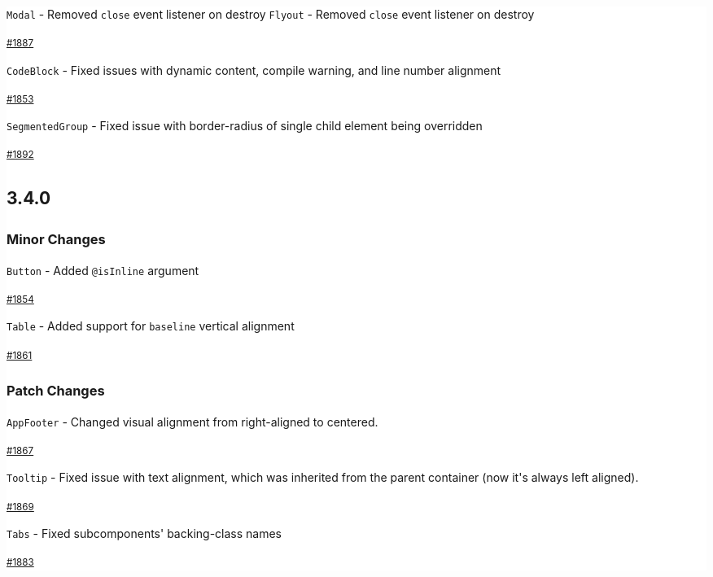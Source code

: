 `Modal` - Removed `close` event listener on destroy
`Flyout` - Removed `close` event listener on destroy

<small class="doc-whats-new-changelog-metadata">[#1887](https://github.com/hashicorp/design-system/pull/1887)</small>

<div class="doc-whats-new-changelog-separator"></div>

`CodeBlock` - Fixed issues with dynamic content, compile warning, and line number alignment

<small class="doc-whats-new-changelog-metadata">[#1853](https://github.com/hashicorp/design-system/pull/1853)</small>

<div class="doc-whats-new-changelog-separator"></div>

`SegmentedGroup` - Fixed issue with border-radius of single child element being overridden

<small class="doc-whats-new-changelog-metadata">[#1892](https://github.com/hashicorp/design-system/pull/1892)</small>

<div class="doc-whats-new-changelog-separator"></div>

## 3.4.0

### Minor Changes

`Button` - Added `@isInline` argument

<small class="doc-whats-new-changelog-metadata">[#1854](https://github.com/hashicorp/design-system/pull/1854)</small>

<div class="doc-whats-new-changelog-separator"></div>

`Table` - Added support for `baseline` vertical alignment

<small class="doc-whats-new-changelog-metadata">[#1861](https://github.com/hashicorp/design-system/pull/1861)</small>

<div class="doc-whats-new-changelog-separator"></div>

### Patch Changes

`AppFooter` - Changed visual alignment from right-aligned to centered.

<small class="doc-whats-new-changelog-metadata">[#1867](https://github.com/hashicorp/design-system/pull/1867)</small>

<div class="doc-whats-new-changelog-separator"></div>

`Tooltip` - Fixed issue with text alignment, which was inherited from the parent container (now it's always left aligned).

<small class="doc-whats-new-changelog-metadata">[#1869](https://github.com/hashicorp/design-system/pull/1869)</small>

<div class="doc-whats-new-changelog-separator"></div>

`Tabs` - Fixed subcomponents' backing-class names

<small class="doc-whats-new-changelog-metadata">[#1883](https://github.com/hashicorp/design-system/pull/1883)</small>
